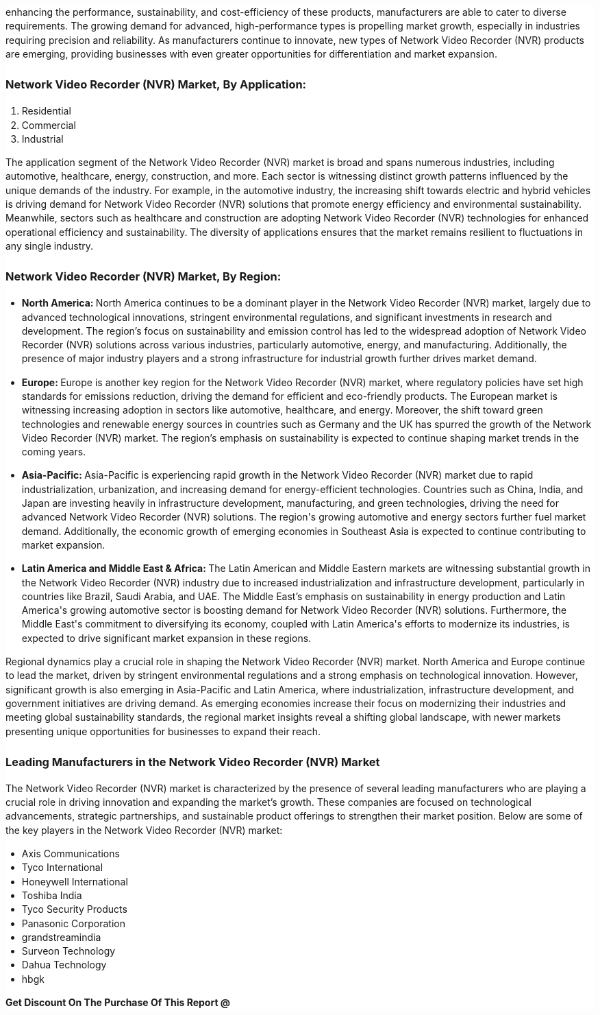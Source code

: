 enhancing the performance, sustainability, and cost-efficiency of these products, manufacturers are able to cater to diverse requirements. The growing demand for advanced, high-performance types is propelling market growth, especially in industries requiring precision and reliability. As manufacturers continue to innovate, new types of Network Video Recorder (NVR) products are emerging, providing businesses with even greater opportunities for differentiation and market expansion.</p><h3>Network Video Recorder (NVR) Market,&nbsp;By Application:</h3><ol><li>Residential<li> Commercial<li> Industrial</li></ol><p>The application segment of the Network Video Recorder (NVR) market is broad and spans numerous industries, including automotive, healthcare, energy, construction, and more. Each sector is witnessing distinct growth patterns influenced by the unique demands of the industry. For example, in the automotive industry, the increasing shift towards electric and hybrid vehicles is driving demand for Network Video Recorder (NVR) solutions that promote energy efficiency and environmental sustainability. Meanwhile, sectors such as healthcare and construction are adopting Network Video Recorder (NVR) technologies for enhanced operational efficiency and sustainability. The diversity of applications ensures that the market remains resilient to fluctuations in any single industry.</p><h3>Network Video Recorder (NVR) Market, By Region:</h3><ul><li><p><strong>North America:&nbsp;</strong>North America continues to be a dominant player in the Network Video Recorder (NVR) market, largely due to advanced technological innovations, stringent environmental regulations, and significant investments in research and development. The region&rsquo;s focus on sustainability and emission control has led to the widespread adoption of Network Video Recorder (NVR) solutions across various industries, particularly automotive, energy, and manufacturing. Additionally, the presence of major industry players and a strong infrastructure for industrial growth further drives market demand.</p></li><li><p><strong><strong>Europe:&nbsp;</strong></strong>Europe is another key region for the Network Video Recorder (NVR) market, where regulatory policies have set high standards for emissions reduction, driving the demand for efficient and eco-friendly products. The European market is witnessing increasing adoption in sectors like automotive, healthcare, and energy. Moreover, the shift toward green technologies and renewable energy sources in countries such as Germany and the UK has spurred the growth of the Network Video Recorder (NVR) market. The region&rsquo;s emphasis on sustainability is expected to continue shaping market trends in the coming years.</p></li><li><p><strong><strong>Asia-Pacific:&nbsp;</strong></strong>Asia-Pacific is experiencing rapid growth in the Network Video Recorder (NVR) market due to rapid industrialization, urbanization, and increasing demand for energy-efficient technologies. Countries such as China, India, and Japan are investing heavily in infrastructure development, manufacturing, and green technologies, driving the need for advanced Network Video Recorder (NVR) solutions. The region's growing automotive and energy sectors further fuel market demand. Additionally, the economic growth of emerging economies in Southeast Asia is expected to continue contributing to market expansion.</p></li><li><p><strong><strong>Latin America and Middle East &amp; Africa:&nbsp;</strong></strong>The Latin American and Middle Eastern markets are witnessing substantial growth in the Network Video Recorder (NVR) industry due to increased industrialization and infrastructure development, particularly in countries like Brazil, Saudi Arabia, and UAE. The Middle East&rsquo;s emphasis on sustainability in energy production and Latin America's growing automotive sector is boosting demand for Network Video Recorder (NVR) solutions. Furthermore, the Middle East's commitment to diversifying its economy, coupled with Latin America's efforts to modernize its industries, is expected to drive significant market expansion in these regions.</p></li></ul><p>Regional dynamics play a crucial role in shaping the Network Video Recorder (NVR) market. North America and Europe continue to lead the market, driven by stringent environmental regulations and a strong emphasis on technological innovation. However, significant growth is also emerging in Asia-Pacific and Latin America, where industrialization, infrastructure development, and government initiatives are driving demand. As emerging economies increase their focus on modernizing their industries and meeting global sustainability standards, the regional market insights reveal a shifting global landscape, with newer markets presenting unique opportunities for businesses to expand their reach.</p><h3><strong>Leading Manufacturers in the Network Video Recorder (NVR) Market</strong></h3><p>The Network Video Recorder (NVR) market is characterized by the presence of several leading manufacturers who are playing a crucial role in driving innovation and expanding the market&rsquo;s growth. These companies are focused on technological advancements, strategic partnerships, and sustainable product offerings to strengthen their market position. Below are some of the key players in the Network Video Recorder (NVR) market:</p></div><div class="article-main__content" data-test-id="publishing-text-block"><ul><li><span class="">Axis Communications<li> Tyco International<li> Honeywell International<li> Toshiba India<li> Tyco Security Products<li> Panasonic Corporation<li> grandstreamindia<li> Surveon Technology<li> Dahua Technology<li> hbgk</span></li></ul></div><div class="article-main__content" data-test-id="publishing-text-block"><p><span class="font-[700]"><strong>Get Discount On The Purchase Of This Report @</strong>